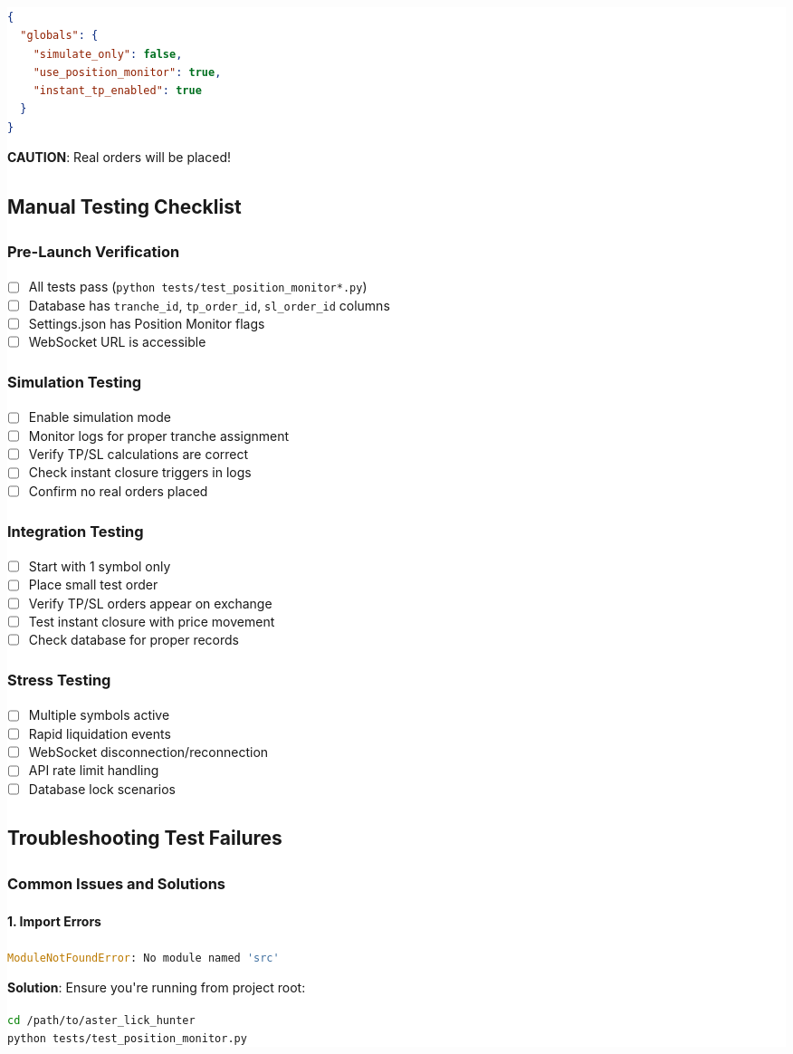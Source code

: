 ```json
{
  "globals": {
    "simulate_only": false,
    "use_position_monitor": true,
    "instant_tp_enabled": true
  }
}
```

**CAUTION**: Real orders will be placed!

## Manual Testing Checklist

### Pre-Launch Verification
- [ ] All tests pass (`python tests/test_position_monitor*.py`)
- [ ] Database has `tranche_id`, `tp_order_id`, `sl_order_id` columns
- [ ] Settings.json has Position Monitor flags
- [ ] WebSocket URL is accessible

### Simulation Testing
- [ ] Enable simulation mode
- [ ] Monitor logs for proper tranche assignment
- [ ] Verify TP/SL calculations are correct
- [ ] Check instant closure triggers in logs
- [ ] Confirm no real orders placed

### Integration Testing
- [ ] Start with 1 symbol only
- [ ] Place small test order
- [ ] Verify TP/SL orders appear on exchange
- [ ] Test instant closure with price movement
- [ ] Check database for proper records

### Stress Testing
- [ ] Multiple symbols active
- [ ] Rapid liquidation events
- [ ] WebSocket disconnection/reconnection
- [ ] API rate limit handling
- [ ] Database lock scenarios

## Troubleshooting Test Failures

### Common Issues and Solutions

#### 1. Import Errors
```python
ModuleNotFoundError: No module named 'src'
```
**Solution**: Ensure you're running from project root:
```bash
cd /path/to/aster_lick_hunter
python tests/test_position_monitor.py
```
